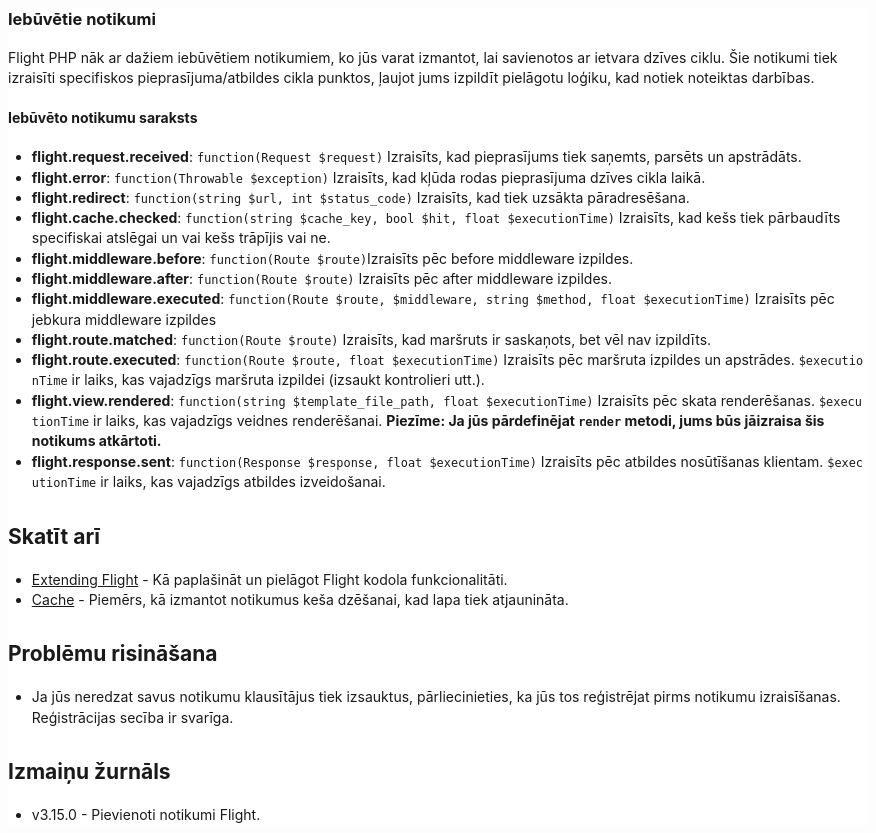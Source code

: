 ### Iebūvētie notikumi

Flight PHP nāk ar dažiem iebūvētiem notikumiem, ko jūs varat izmantot, lai savienotos ar ietvara dzīves ciklu. Šie notikumi tiek izraisīti specifiskos pieprasījuma/atbildes cikla punktos, ļaujot jums izpildīt pielāgotu loģiku, kad notiek noteiktas darbības.

#### Iebūvēto notikumu saraksts
- **flight.request.received**: `function(Request $request)` Izraisīts, kad pieprasījums tiek saņemts, parsēts un apstrādāts.
- **flight.error**: `function(Throwable $exception)` Izraisīts, kad kļūda rodas pieprasījuma dzīves cikla laikā.
- **flight.redirect**: `function(string $url, int $status_code)` Izraisīts, kad tiek uzsākta pāradresēšana.
- **flight.cache.checked**: `function(string $cache_key, bool $hit, float $executionTime)` Izraisīts, kad kešs tiek pārbaudīts specifiskai atslēgai un vai kešs trāpījis vai ne.
- **flight.middleware.before**: `function(Route $route)`Izraisīts pēc before middleware izpildes.
- **flight.middleware.after**: `function(Route $route)` Izraisīts pēc after middleware izpildes.
- **flight.middleware.executed**: `function(Route $route, $middleware, string $method, float $executionTime)` Izraisīts pēc jebkura middleware izpildes
- **flight.route.matched**: `function(Route $route)` Izraisīts, kad maršruts ir saskaņots, bet vēl nav izpildīts.
- **flight.route.executed**: `function(Route $route, float $executionTime)` Izraisīts pēc maršruta izpildes un apstrādes. `$executionTime` ir laiks, kas vajadzīgs maršruta izpildei (izsaukt kontrolieri utt.).
- **flight.view.rendered**: `function(string $template_file_path, float $executionTime)` Izraisīts pēc skata renderēšanas. `$executionTime` ir laiks, kas vajadzīgs veidnes renderēšanai. **Piezīme: Ja jūs pārdefinējat `render` metodi, jums būs jāizraisa šis notikums atkārtoti.**
- **flight.response.sent**: `function(Response $response, float $executionTime)` Izraisīts pēc atbildes nosūtīšanas klientam. `$executionTime` ir laiks, kas vajadzīgs atbildes izveidošanai.

## Skatīt arī
- [Extending Flight](/learn/extending) - Kā paplašināt un pielāgot Flight kodola funkcionalitāti.
- [Cache](/awesome-plugins/php_file_cache) - Piemērs, kā izmantot notikumus keša dzēšanai, kad lapa tiek atjaunināta.

## Problēmu risināšana
- Ja jūs neredzat savus notikumu klausītājus tiek izsauktus, pārliecinieties, ka jūs tos reģistrējat pirms notikumu izraisīšanas. Reģistrācijas secība ir svarīga.

## Izmaiņu žurnāls
- v3.15.0 - Pievienoti notikumi Flight.
